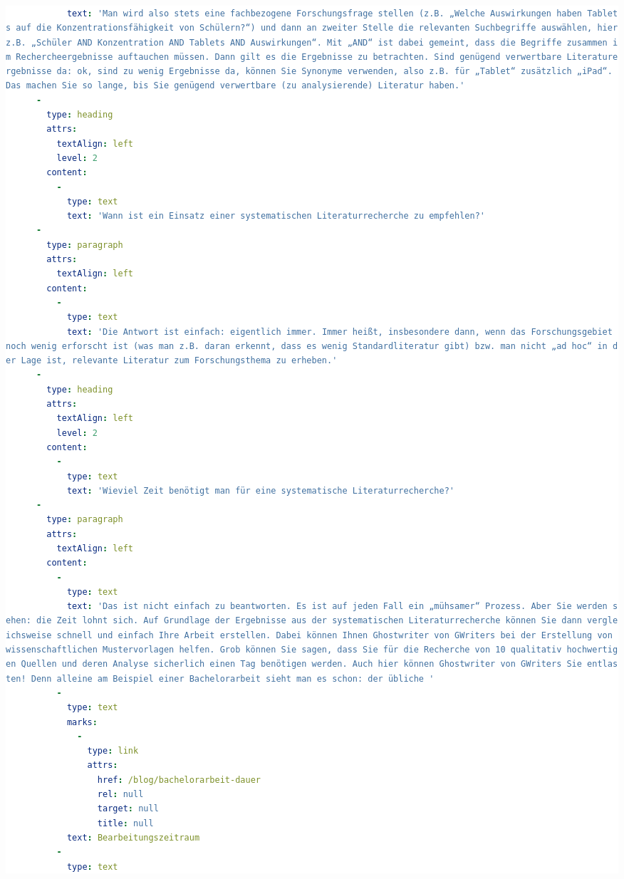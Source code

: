 ```yaml
            text: 'Man wird also stets eine fachbezogene Forschungsfrage stellen (z.B. „Welche Auswirkungen haben Tablets auf die Konzentrationsfähigkeit von Schülern?“) und dann an zweiter Stelle die relevanten Suchbegriffe auswählen, hier z.B. „Schüler AND Konzentration AND Tablets AND Auswirkungen“. Mit „AND“ ist dabei gemeint, dass die Begriffe zusammen im Rechercheergebnisse auftauchen müssen. Dann gilt es die Ergebnisse zu betrachten. Sind genügend verwertbare Literaturergebnisse da: ok, sind zu wenig Ergebnisse da, können Sie Synonyme verwenden, also z.B. für „Tablet“ zusätzlich „iPad“. Das machen Sie so lange, bis Sie genügend verwertbare (zu analysierende) Literatur haben.'
      -
        type: heading
        attrs:
          textAlign: left
          level: 2
        content:
          -
            type: text
            text: 'Wann ist ein Einsatz einer systematischen Literaturrecherche zu empfehlen?'
      -
        type: paragraph
        attrs:
          textAlign: left
        content:
          -
            type: text
            text: 'Die Antwort ist einfach: eigentlich immer. Immer heißt, insbesondere dann, wenn das Forschungsgebiet noch wenig erforscht ist (was man z.B. daran erkennt, dass es wenig Standardliteratur gibt) bzw. man nicht „ad hoc“ in der Lage ist, relevante Literatur zum Forschungsthema zu erheben.'
      -
        type: heading
        attrs:
          textAlign: left
          level: 2
        content:
          -
            type: text
            text: 'Wieviel Zeit benötigt man für eine systematische Literaturrecherche?'
      -
        type: paragraph
        attrs:
          textAlign: left
        content:
          -
            type: text
            text: 'Das ist nicht einfach zu beantworten. Es ist auf jeden Fall ein „mühsamer“ Prozess. Aber Sie werden sehen: die Zeit lohnt sich. Auf Grundlage der Ergebnisse aus der systematischen Literaturrecherche können Sie dann vergleichsweise schnell und einfach Ihre Arbeit erstellen. Dabei können Ihnen Ghostwriter von GWriters bei der Erstellung von wissenschaftlichen Mustervorlagen helfen. Grob können Sie sagen, dass Sie für die Recherche von 10 qualitativ hochwertigen Quellen und deren Analyse sicherlich einen Tag benötigen werden. Auch hier können Ghostwriter von GWriters Sie entlasten! Denn alleine am Beispiel einer Bachelorarbeit sieht man es schon: der übliche '
          -
            type: text
            marks:
              -
                type: link
                attrs:
                  href: /blog/bachelorarbeit-dauer
                  rel: null
                  target: null
                  title: null
            text: Bearbeitungszeitraum
          -
            type: text
```